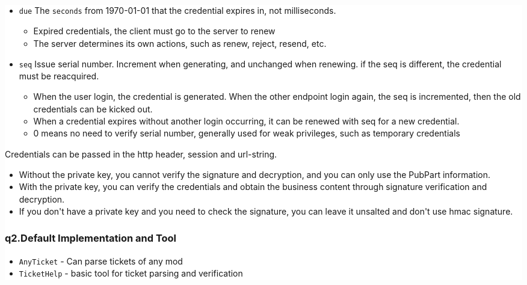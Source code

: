 * `due` The `seconds` from 1970-01-01 that the credential expires in, not milliseconds.
  - Expired credentials, the client must go to the server to renew
  - The server determines its own actions, such as renew, reject, resend, etc.

* `seq` Issue serial number. Increment when generating, and unchanged when renewing.
  if the seq is different, the credential must be reacquired.
  - When the user login, the credential is generated. When the other endpoint login again,
    the seq is incremented, then the old credentials can be kicked out.
  - When a credential expires without another login occurring,
    it can be renewed with seq for a new credential.
  - 0 means no need to verify serial number, generally used for weak privileges,
    such as temporary credentials

Credentials can be passed in the http header, session and url-string.

* Without the private key, you cannot verify the signature and decryption,
  and you can only use the PubPart information.
* With the private key, you can verify the credentials and obtain the
  business content through signature verification and decryption.
* If you don't have a private key and you need to check the signature,
  you can leave it unsalted and don't use hmac signature.

### q2.Default Implementation and Tool

* `AnyTicket` - Can parse tickets of any mod
* `TicketHelp` - basic tool for ticket parsing and verification
